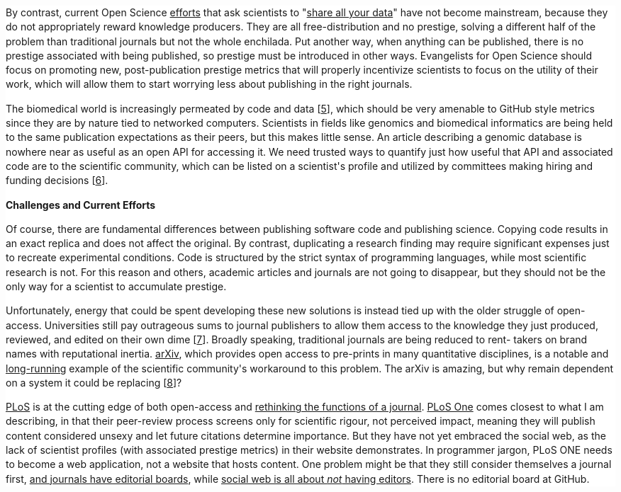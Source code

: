    [39]: https://github.com/jquery/jquery/graphs/impact
   [40]: http://blog.stackoverflow.com/2011/03/careers-2-0-now-does-github/

By contrast, current Open Science [efforts][41] that ask scientists to "[share all your data][42]" have not become mainstream, because they do not
appropriately reward knowledge producers.  They are all free-distribution and
no prestige, solving a different half of the problem than traditional journals
but not the whole enchilada.  Put another way, when anything can be published,
there is no prestige associated with being published, so prestige must be
introduced in other ways.  Evangelists for Open Science should focus on
promoting new, post-publication prestige metrics that will properly
incentivize scientists to focus on the utility of their work, which will allow
them to start worrying less about publishing in the right journals.

   [41]: http://openwetware.org/wiki/Main_Page
   [42]: http://figshare.com/

The biomedical world is increasingly permeated by code and data [[5][43]],
which should be very amenable to GitHub style metrics since they are by nature
tied to networked computers.  Scientists in fields like genomics and
biomedical informatics are being held to the same publication expectations as
their peers, but this makes little sense.  An article describing a genomic
database is nowhere near as useful as an open API for accessing it.  We need
trusted ways to quantify just how useful that API and associated code are to
the scientific community, which can be listed on a scientist's profile and
utilized by committees making hiring and funding decisions [[6][44]].

   [43]: http://marciovm.com/i-want-a-github-of-science#f5n
   [44]: http://marciovm.com/i-want-a-github-of-science#f6n

 

**Challenges and Current Efforts**

Of course, there are fundamental differences between publishing software code
and publishing science.  Copying code results in an exact replica and does not
affect the original.  By contrast, duplicating a research finding may require
significant expenses just to recreate experimental conditions.  Code is
structured by the strict syntax of programming languages, while most
scientific research is not.  For this reason and others, academic articles and
journals are not going to disappear, but they should not be the only way for a
scientist to accumulate prestige.

Unfortunately, energy that could be spent developing these new solutions is
instead tied up with the older struggle of open-access.  Universities still
pay outrageous sums to journal publishers to allow them access to the
knowledge they just produced, reviewed, and edited on their own dime
[[7][45]].  Broadly speaking, traditional journals are being reduced to rent-
takers on brand names with reputational inertia.  [arXiv][46], which provides
open access to pre-prints in many quantitative disciplines, is a notable and
[long-running][47] example of the scientific community's workaround to this
problem.  The arXiv is amazing, but why remain dependent on a system it could
be replacing [[8][48]]?

   [45]: http://marciovm.com/i-want-a-github-of-science#f7n
   [46]: http://www.arxiv.org/
   [47]: http://www.sciencemag.org/content/259/5099/1246
   [48]: http://marciovm.com/i-want-a-github-of-science#f8n

[PLoS][49] is at the cutting edge of both open-access and [rethinking the functions of a journal][50].  [PLoS One][51] comes closest to what I am
describing, in that their peer-review process screens only for scientific
rigour, not perceived impact, meaning they will publish content considered
unsexy and let future citations determine importance.  But they have not yet
embraced the social web, as the lack of scientist profiles (with associated
prestige metrics) in their website demonstrates.  In programmer jargon, PLoS
ONE needs to become a web application, not a website that hosts content.  One
problem might be that they still consider themselves a journal first, [and journals have editorial boards][52], while [social web is all about *not* having editors][53].  There is no editorial board at GitHub.


   [20]: http://dbmi.ucsd.edu/confluence/display/BMI/Division+of+BioMedical+Informatics
   [21]: http://en.wikipedia.org/wiki/PageRank
   [22]: http://secure.dokbot.com/
   [23]: http://www.github.com/
   [24]: http://git-scm.com/
   [25]: http://progit.org/book/ch1-2.html
   [26]: http://techcrunch.com/2010/07/24/github-one-million/
   [27]: http://marciovm.com/i-want-a-github-of-science#f1n
   [28]: http://marciovm.com/i-want-a-github-of-science#f2n
   [29]: http://marciovm.com/i-want-a-github-of-science#f3n
   [30]: https://github.com/plataformatec/devise
   [31]: https://github.com/marcel/aws-s3
   [32]: https://github.com/imathis/fancy-buttons
   [33]: https://s3.amazonaws.com/marcios/Marciovm+et+al+Analytical+Chem.pdf
   [34]: http://www.timeshighereducation.co.uk/story.asp?sectioncode=26&storycode=414579&c=2
   [35]: http://www.amazon.com/gp/product/1594202532/ref=as_li_ss_tl?ie=UTF8&tag=marciovm-20&linkCode=as2&camp=1789&creative=390957&creativeASIN=1594202532
   [36]: http://www.youtube.com/watch?v=_OBlgSz8sSM&feature=player_embedded
   [37]: http://en.wikipedia.org/wiki/Fork_(software_development)
   [38]: http://marciovm.com/i-want-a-github-of-science#f4n
   [49]: http://www.plos.org/about/principles.php
   [50]: http://www.slideshare.net/dduin/rethinking-the-functions-of-a-journal-some-case-studies-from-plos-by-mark-patterson
   [51]: http://www.plosone.org/
   [52]: http://www.plosone.org/static/edboard.action
   [53]: http://www.poynter.org/latest-news/top-stories/110111/why-the-new-york-times-eliminated-its-social-media-editor-position/
   [54]: http://www.academia.edu/
   [55]: http://www.pdb.org/pdb/home/home.do
   [56]: http://marciovm.com/i-want-a-github-of-science#f9n
   [57]: http://sourceforge.net/
   [58]: http://www.sciencedirect.com/science?_ob=MImg&_imagekey=B758F-4R9GGVW-1-7&_cdi=12925&_user=4429&_pii=S1570826807000583&_origin=gateway&_coverDate=02%2F29%2F2008&_sk=999939998&view=c&wchp=dGLzVzb-zSkzk&md5=84599c163a5b359195c25f6fd5449c2b&ie=/sdarticle.pdf
   [59]: http://cshe.berkeley.edu/publications/publications.php?id=379
   [60]: http://www.cs.cornell.edu/home/kleinber/stoc11-credit.pdf
   [61]: http://friendfeed.com/the-life-scientists
   [62]: http://voices.allthingsd.com/20110323/bubble-trouble-i-dont-think-so/
   [63]: http://www.usv.com/2009/06/the-mobile-chal.php
   [64]: http://stackoverflow.com/
   [65]: http://jama.ama-assn.org/content/303/2/137.full
   [66]: http://www.news.cornell.edu/stories/Sept06/library_arXiv.html
   [67]: http://mail.cmu.edu.tw/~ythuang/the_holy_grail.htm
   [68]: http://seanahrens.net